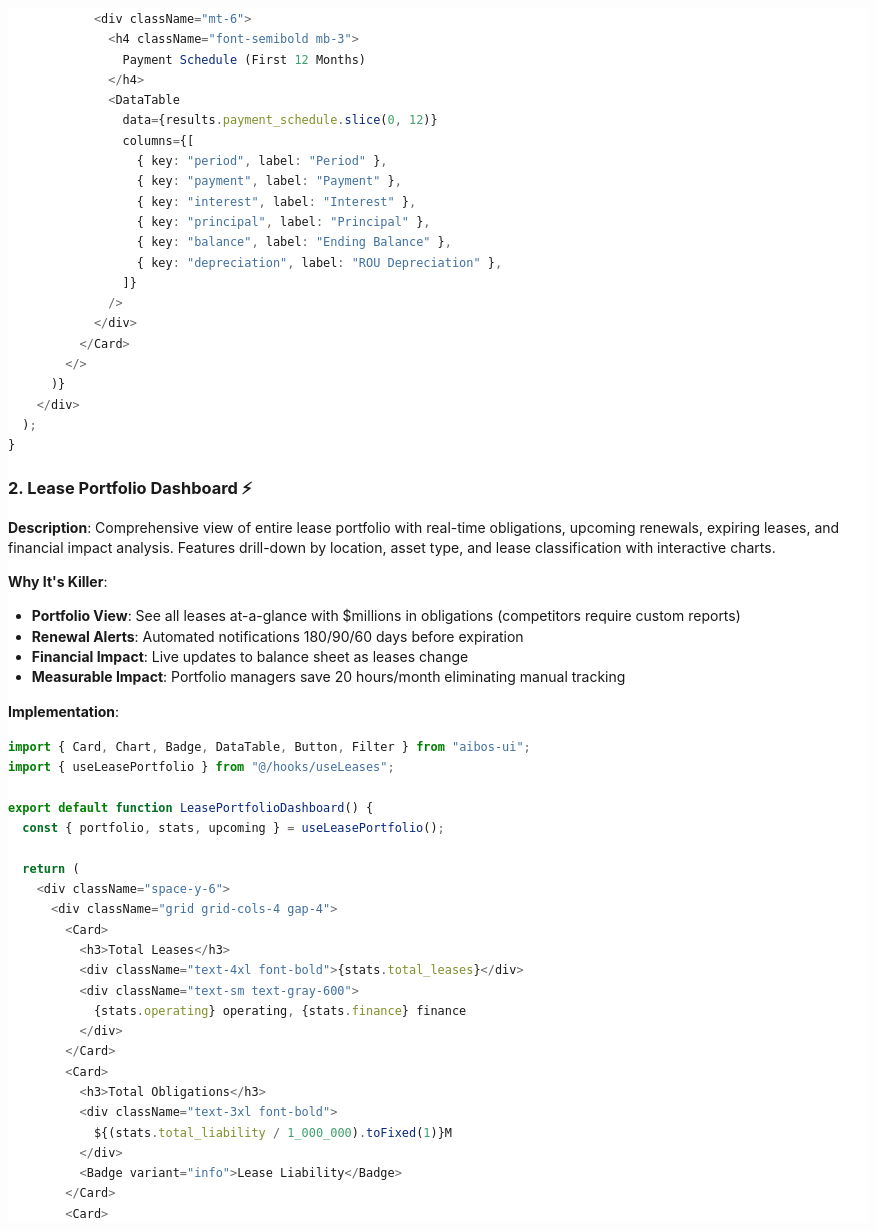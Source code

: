 ```typescript
            <div className="mt-6">
              <h4 className="font-semibold mb-3">
                Payment Schedule (First 12 Months)
              </h4>
              <DataTable
                data={results.payment_schedule.slice(0, 12)}
                columns={[
                  { key: "period", label: "Period" },
                  { key: "payment", label: "Payment" },
                  { key: "interest", label: "Interest" },
                  { key: "principal", label: "Principal" },
                  { key: "balance", label: "Ending Balance" },
                  { key: "depreciation", label: "ROU Depreciation" },
                ]}
              />
            </div>
          </Card>
        </>
      )}
    </div>
  );
}
```

### 2. **Lease Portfolio Dashboard** ⚡

**Description**: Comprehensive view of entire lease portfolio with real-time obligations, upcoming renewals, expiring leases, and financial impact analysis. Features drill-down by location, asset type, and lease classification with interactive charts.

**Why It's Killer**:

- **Portfolio View**: See all leases at-a-glance with $millions in obligations (competitors require custom reports)
- **Renewal Alerts**: Automated notifications 180/90/60 days before expiration
- **Financial Impact**: Live updates to balance sheet as leases change
- **Measurable Impact**: Portfolio managers save 20 hours/month eliminating manual tracking

**Implementation**:

```typescript
import { Card, Chart, Badge, DataTable, Button, Filter } from "aibos-ui";
import { useLeasePortfolio } from "@/hooks/useLeases";

export default function LeasePortfolioDashboard() {
  const { portfolio, stats, upcoming } = useLeasePortfolio();

  return (
    <div className="space-y-6">
      <div className="grid grid-cols-4 gap-4">
        <Card>
          <h3>Total Leases</h3>
          <div className="text-4xl font-bold">{stats.total_leases}</div>
          <div className="text-sm text-gray-600">
            {stats.operating} operating, {stats.finance} finance
          </div>
        </Card>
        <Card>
          <h3>Total Obligations</h3>
          <div className="text-3xl font-bold">
            ${(stats.total_liability / 1_000_000).toFixed(1)}M
          </div>
          <Badge variant="info">Lease Liability</Badge>
        </Card>
        <Card>
```